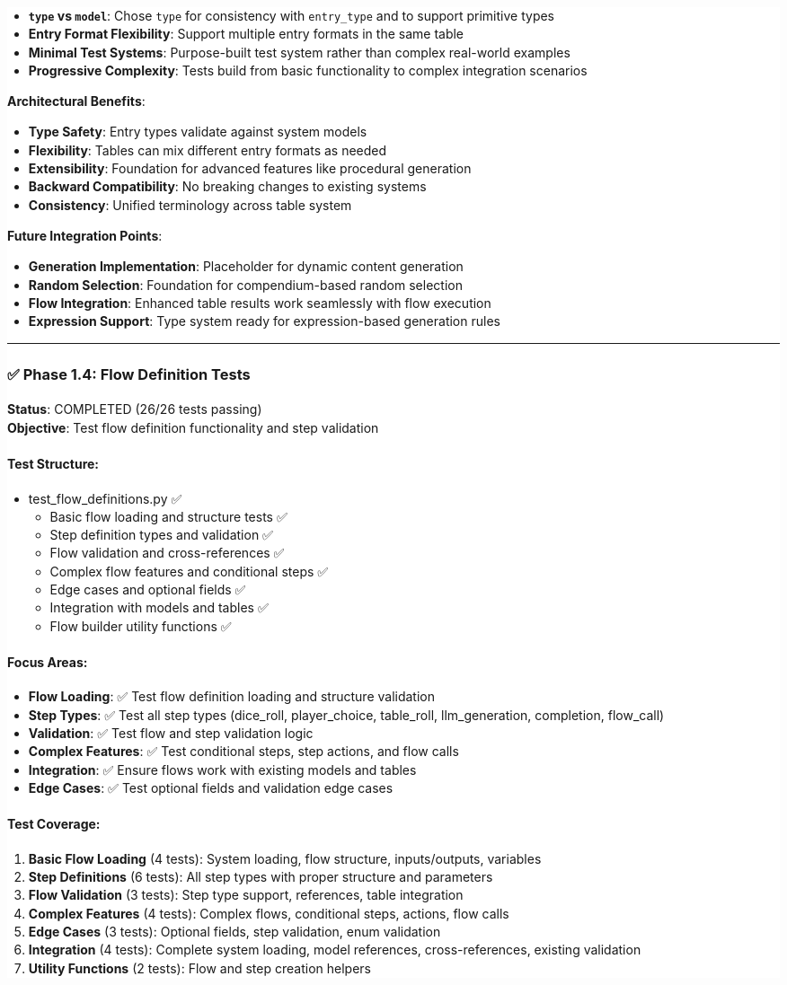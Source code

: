 - **`type` vs `model`**: Chose `type` for consistency with `entry_type` and to support primitive types
- **Entry Format Flexibility**: Support multiple entry formats in the same table
- **Minimal Test Systems**: Purpose-built test system rather than complex real-world examples
- **Progressive Complexity**: Tests build from basic functionality to complex integration scenarios

**Architectural Benefits**:

- **Type Safety**: Entry types validate against system models
- **Flexibility**: Tables can mix different entry formats as needed
- **Extensibility**: Foundation for advanced features like procedural generation
- **Backward Compatibility**: No breaking changes to existing systems
- **Consistency**: Unified terminology across table system

**Future Integration Points**:

- **Generation Implementation**: Placeholder for dynamic content generation
- **Random Selection**: Foundation for compendium-based random selection
- **Flow Integration**: Enhanced table results work seamlessly with flow execution
- **Expression Support**: Type system ready for expression-based generation rules

---

### ✅ Phase 1.4: Flow Definition Tests

**Status**: COMPLETED (26/26 tests passing)  
**Objective**: Test flow definition functionality and step validation

#### Test Structure:

- test_flow_definitions.py ✅
  - Basic flow loading and structure tests ✅
  - Step definition types and validation ✅
  - Flow validation and cross-references ✅
  - Complex flow features and conditional steps ✅
  - Edge cases and optional fields ✅
  - Integration with models and tables ✅
  - Flow builder utility functions ✅

#### Focus Areas:

- **Flow Loading**: ✅ Test flow definition loading and structure validation
- **Step Types**: ✅ Test all step types (dice_roll, player_choice, table_roll, llm_generation, completion, flow_call)
- **Validation**: ✅ Test flow and step validation logic
- **Complex Features**: ✅ Test conditional steps, step actions, and flow calls
- **Integration**: ✅ Ensure flows work with existing models and tables
- **Edge Cases**: ✅ Test optional fields and validation edge cases

#### Test Coverage:

1. **Basic Flow Loading** (4 tests): System loading, flow structure, inputs/outputs, variables
2. **Step Definitions** (6 tests): All step types with proper structure and parameters
3. **Flow Validation** (3 tests): Step type support, references, table integration
4. **Complex Features** (4 tests): Complex flows, conditional steps, actions, flow calls
5. **Edge Cases** (3 tests): Optional fields, step validation, enum validation
6. **Integration** (4 tests): Complete system loading, model references, cross-references, existing validation
7. **Utility Functions** (2 tests): Flow and step creation helpers

